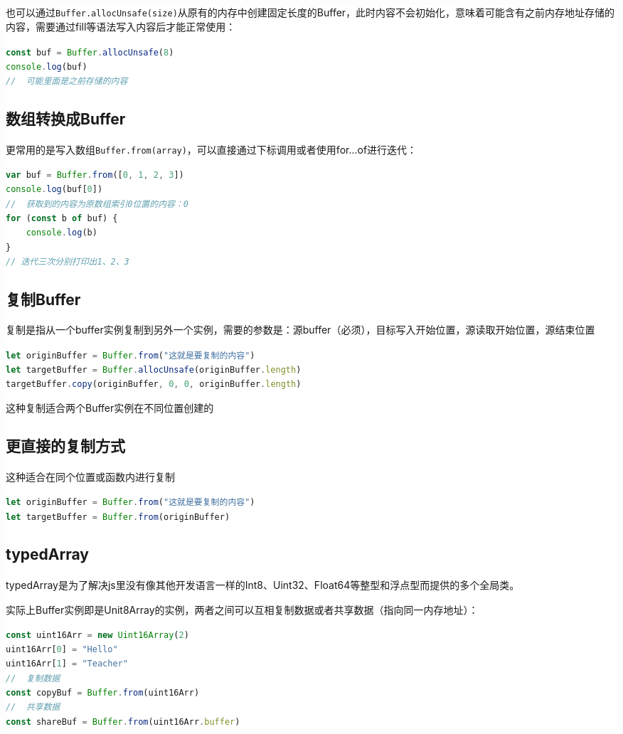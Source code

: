 也可以通过`Buffer.allocUnsafe(size)`从原有的内存中创建固定长度的Buffer，此时内容不会初始化，意味着可能含有之前内存地址存储的内容，需要通过fill等语法写入内容后才能正常使用：

```javascript
const buf = Buffer.allocUnsafe(8)
console.log(buf)
//  可能里面是之前存储的内容
```

## 数组转换成Buffer

更常用的是写入数组`Buffer.from(array)`，可以直接通过下标调用或者使用for...of进行迭代：

```javascript
var buf = Buffer.from([0, 1, 2, 3])
console.log(buf[0])
//  获取到的内容为原数组索引0位置的内容：0
for (const b of buf) {
    console.log(b)
}
// 迭代三次分别打印出1、2、3
```

## 复制Buffer

复制是指从一个buffer实例复制到另外一个实例，需要的参数是：源buffer（必须），目标写入开始位置，源读取开始位置，源结束位置

```javascript
let originBuffer = Buffer.from("这就是要复制的内容")
let targetBuffer = Buffer.allocUnsafe(originBuffer.length)
targetBuffer.copy(originBuffer, 0, 0, originBuffer.length)
```

这种复制适合两个Buffer实例在不同位置创建的

## 更直接的复制方式

这种适合在同个位置或函数内进行复制

```javascript
let originBuffer = Buffer.from("这就是要复制的内容")
let targetBuffer = Buffer.from(originBuffer)
```

## typedArray

typedArray是为了解决js里没有像其他开发语言一样的Int8、Uint32、Float64等整型和浮点型而提供的多个全局类。

实际上Buffer实例即是Unit8Array的实例，两者之间可以互相复制数据或者共享数据（指向同一内存地址）：

```javascript
const uint16Arr = new Uint16Array(2)
uint16Arr[0] = "Hello"
uint16Arr[1] = "Teacher"
//  复制数据
const copyBuf = Buffer.from(uint16Arr)
//  共享数据
const shareBuf = Buffer.from(uint16Arr.buffer)
```
